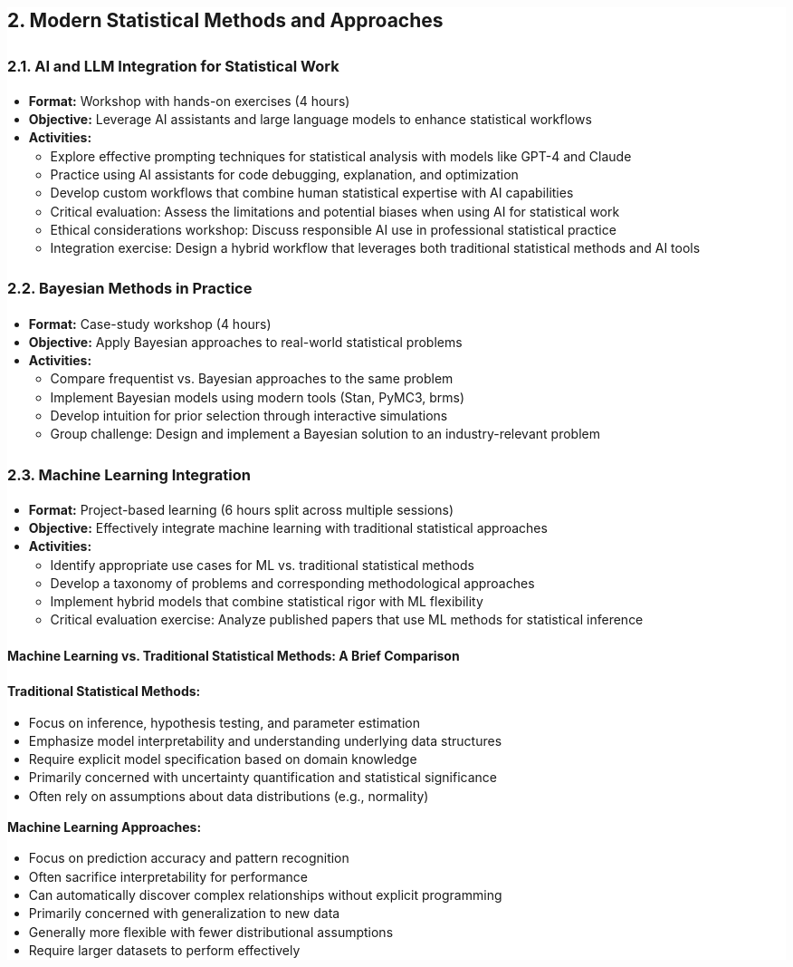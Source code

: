 ## 2. Modern Statistical Methods and Approaches

### 2.1. AI and LLM Integration for Statistical Work

* **Format:** Workshop with hands-on exercises (4 hours)
* **Objective:** Leverage AI assistants and large language models to enhance statistical workflows
* **Activities:**
  * Explore effective prompting techniques for statistical analysis with models like GPT-4 and Claude
  * Practice using AI assistants for code debugging, explanation, and optimization
  * Develop custom workflows that combine human statistical expertise with AI capabilities
  * Critical evaluation: Assess the limitations and potential biases when using AI for statistical work
  * Ethical considerations workshop: Discuss responsible AI use in professional statistical practice
  * Integration exercise: Design a hybrid workflow that leverages both traditional statistical methods and AI tools

### 2.2. Bayesian Methods in Practice

* **Format:** Case-study workshop (4 hours)
* **Objective:** Apply Bayesian approaches to real-world statistical problems
* **Activities:**
  * Compare frequentist vs. Bayesian approaches to the same problem
  * Implement Bayesian models using modern tools (Stan, PyMC3, brms)
  * Develop intuition for prior selection through interactive simulations
  * Group challenge: Design and implement a Bayesian solution to an industry-relevant problem

### 2.3. Machine Learning Integration

* **Format:** Project-based learning (6 hours split across multiple sessions)
* **Objective:** Effectively integrate machine learning with traditional statistical approaches
* **Activities:**
  * Identify appropriate use cases for ML vs. traditional statistical methods
  * Develop a taxonomy of problems and corresponding methodological approaches
  * Implement hybrid models that combine statistical rigor with ML flexibility
  * Critical evaluation exercise: Analyze published papers that use ML methods for statistical inference

#### Machine Learning vs. Traditional Statistical Methods: A Brief Comparison

**Traditional Statistical Methods:**
* Focus on inference, hypothesis testing, and parameter estimation
* Emphasize model interpretability and understanding underlying data structures
* Require explicit model specification based on domain knowledge
* Primarily concerned with uncertainty quantification and statistical significance
* Often rely on assumptions about data distributions (e.g., normality)

**Machine Learning Approaches:**
* Focus on prediction accuracy and pattern recognition
* Often sacrifice interpretability for performance
* Can automatically discover complex relationships without explicit programming
* Primarily concerned with generalization to new data
* Generally more flexible with fewer distributional assumptions
* Require larger datasets to perform effectively
